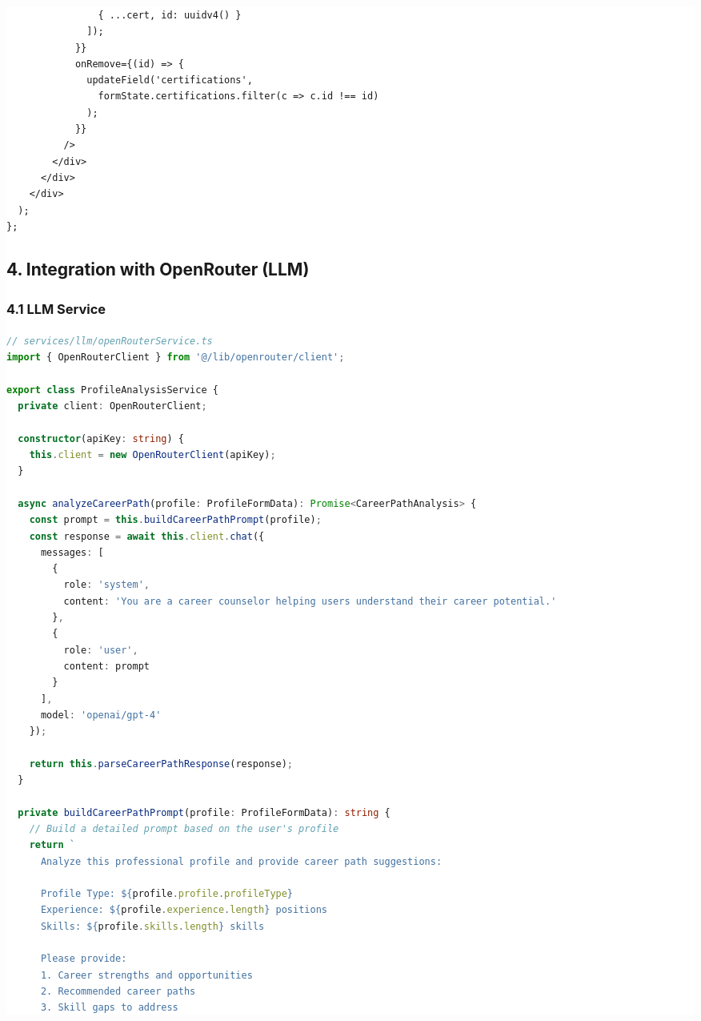 ```tsx
                { ...cert, id: uuidv4() }
              ]);
            }}
            onRemove={(id) => {
              updateField('certifications',
                formState.certifications.filter(c => c.id !== id)
              );
            }}
          />
        </div>
      </div>
    </div>
  );
};
```

## 4. Integration with OpenRouter (LLM)

### 4.1 LLM Service
```typescript
// services/llm/openRouterService.ts
import { OpenRouterClient } from '@/lib/openrouter/client';

export class ProfileAnalysisService {
  private client: OpenRouterClient;

  constructor(apiKey: string) {
    this.client = new OpenRouterClient(apiKey);
  }

  async analyzeCareerPath(profile: ProfileFormData): Promise<CareerPathAnalysis> {
    const prompt = this.buildCareerPathPrompt(profile);
    const response = await this.client.chat({
      messages: [
        {
          role: 'system',
          content: 'You are a career counselor helping users understand their career potential.'
        },
        {
          role: 'user',
          content: prompt
        }
      ],
      model: 'openai/gpt-4'
    });

    return this.parseCareerPathResponse(response);
  }

  private buildCareerPathPrompt(profile: ProfileFormData): string {
    // Build a detailed prompt based on the user's profile
    return `
      Analyze this professional profile and provide career path suggestions:
      
      Profile Type: ${profile.profile.profileType}
      Experience: ${profile.experience.length} positions
      Skills: ${profile.skills.length} skills
      
      Please provide:
      1. Career strengths and opportunities
      2. Recommended career paths
      3. Skill gaps to address
```